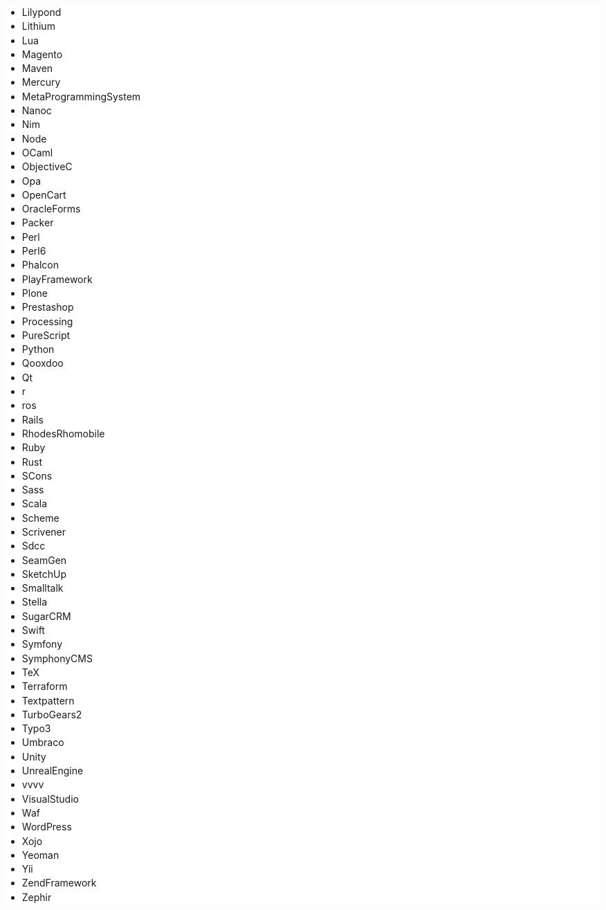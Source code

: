 - Lilypond
- Lithium
- Lua
- Magento
- Maven
- Mercury
- MetaProgrammingSystem
- Nanoc
- Nim
- Node
- OCaml
- ObjectiveC
- Opa
- OpenCart
- OracleForms
- Packer
- Perl
- Perl6
- Phalcon
- PlayFramework
- Plone
- Prestashop
- Processing
- PureScript
- Python
- Qooxdoo
- Qt
- r
- ros
- Rails
- RhodesRhomobile
- Ruby
- Rust
- SCons
- Sass
- Scala
- Scheme
- Scrivener
- Sdcc
- SeamGen
- SketchUp
- Smalltalk
- Stella
- SugarCRM
- Swift
- Symfony
- SymphonyCMS
- TeX
- Terraform
- Textpattern
- TurboGears2
- Typo3
- Umbraco
- Unity
- UnrealEngine
- vvvv
- VisualStudio
- Waf
- WordPress
- Xojo
- Yeoman
- Yii
- ZendFramework
- Zephir